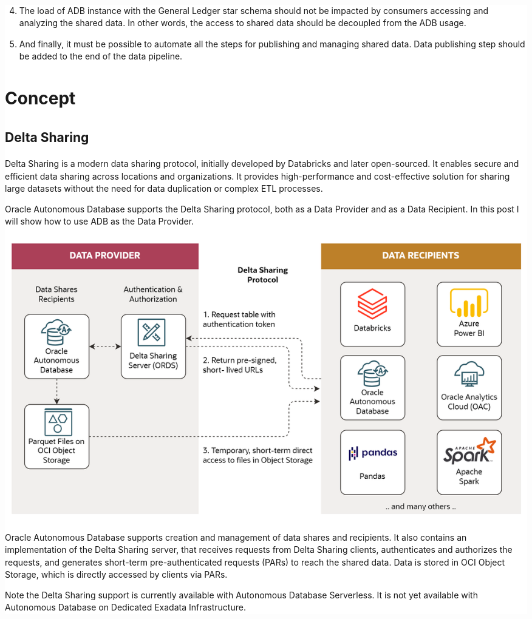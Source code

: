 4. The load of ADB instance with the General Ledger star schema should not be impacted by
consumers accessing and analyzing the shared data. In other words, the access to shared
data should be decoupled from the ADB usage.

5. And finally, it must be possible to automate all the steps for publishing and managing
shared data. Data publishing step should be added to the end of the data pipeline.


# __Concept__

## Delta Sharing

Delta Sharing is a modern data sharing protocol, initially developed by Databricks and
later open-sourced. It enables secure and efficient data sharing across locations and
organizations. It provides high-performance and cost-effective solution for sharing large
datasets without the need for data duplication or complex ETL processes.

Oracle Autonomous Database supports the Delta Sharing protocol, both as a Data Provider
and as a Data Recipient. In this post I will show how to use ADB as the Data Provider.

![Delta Sharing Architecture in ADB](/images/2024-01-19-data-sharing-automation/delta-sharing-architecture.png)

Oracle Autonomous Database supports creation and management of data shares and
recipients. It also contains an implementation of the Delta Sharing server, that receives
requests from Delta Sharing clients, authenticates and authorizes the requests, and
generates short-term pre-authenticated requests (PARs) to reach the shared data. Data is
stored in OCI Object Storage, which is directly accessed by clients via PARs.

Note the Delta Sharing support is currently available with Autonomous Database Serverless.
It is not yet available with Autonomous Database on Dedicated Exadata Infrastructure.
